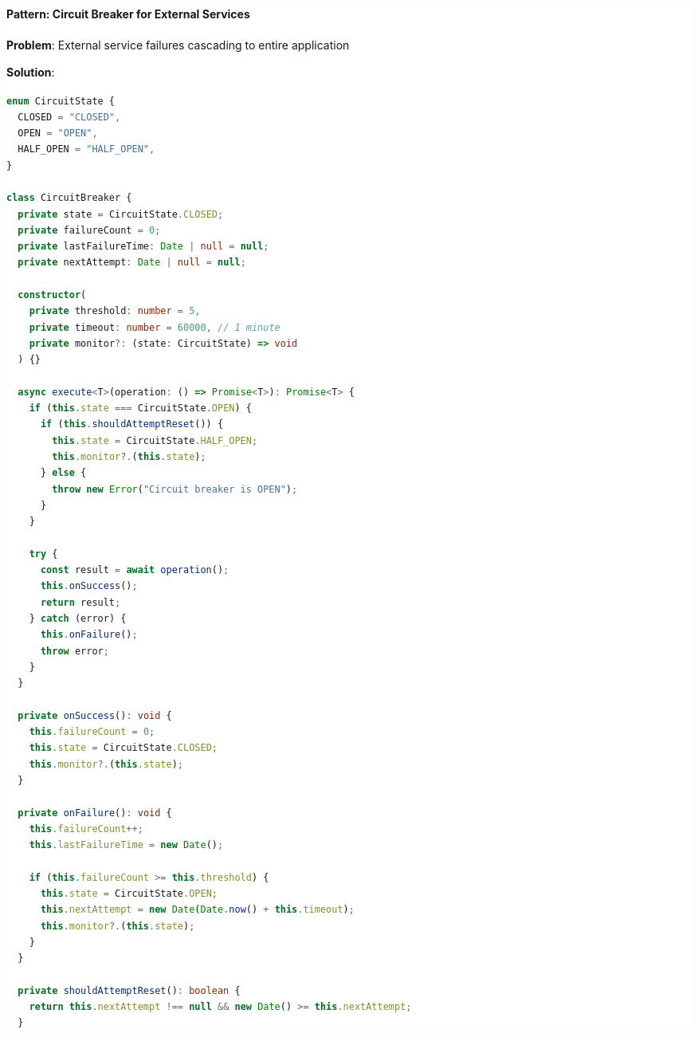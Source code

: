#### Pattern: Circuit Breaker for External Services

**Problem**: External service failures cascading to entire application

**Solution**:

```typescript
enum CircuitState {
  CLOSED = "CLOSED",
  OPEN = "OPEN",
  HALF_OPEN = "HALF_OPEN",
}

class CircuitBreaker {
  private state = CircuitState.CLOSED;
  private failureCount = 0;
  private lastFailureTime: Date | null = null;
  private nextAttempt: Date | null = null;

  constructor(
    private threshold: number = 5,
    private timeout: number = 60000, // 1 minute
    private monitor?: (state: CircuitState) => void
  ) {}

  async execute<T>(operation: () => Promise<T>): Promise<T> {
    if (this.state === CircuitState.OPEN) {
      if (this.shouldAttemptReset()) {
        this.state = CircuitState.HALF_OPEN;
        this.monitor?.(this.state);
      } else {
        throw new Error("Circuit breaker is OPEN");
      }
    }

    try {
      const result = await operation();
      this.onSuccess();
      return result;
    } catch (error) {
      this.onFailure();
      throw error;
    }
  }

  private onSuccess(): void {
    this.failureCount = 0;
    this.state = CircuitState.CLOSED;
    this.monitor?.(this.state);
  }

  private onFailure(): void {
    this.failureCount++;
    this.lastFailureTime = new Date();

    if (this.failureCount >= this.threshold) {
      this.state = CircuitState.OPEN;
      this.nextAttempt = new Date(Date.now() + this.timeout);
      this.monitor?.(this.state);
    }
  }

  private shouldAttemptReset(): boolean {
    return this.nextAttempt !== null && new Date() >= this.nextAttempt;
  }
```
